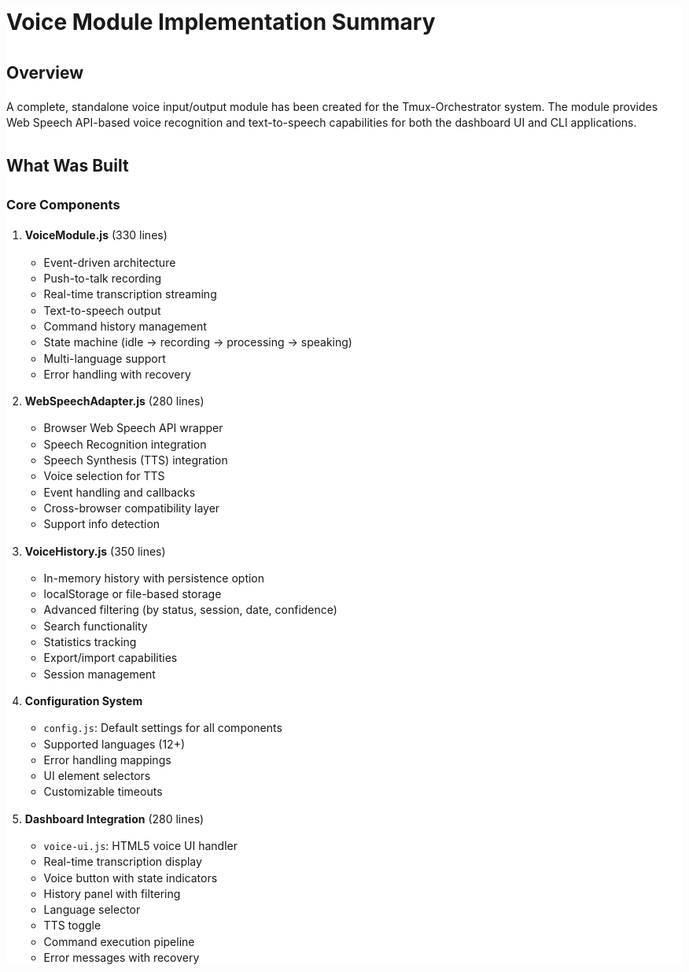 # Voice Module Implementation Summary

## Overview

A complete, standalone voice input/output module has been created for the Tmux-Orchestrator system. The module provides Web Speech API-based voice recognition and text-to-speech capabilities for both the dashboard UI and CLI applications.

## What Was Built

### Core Components

1. **VoiceModule.js** (330 lines)
   - Event-driven architecture
   - Push-to-talk recording
   - Real-time transcription streaming
   - Text-to-speech output
   - Command history management
   - State machine (idle → recording → processing → speaking)
   - Multi-language support
   - Error handling with recovery

2. **WebSpeechAdapter.js** (280 lines)
   - Browser Web Speech API wrapper
   - Speech Recognition integration
   - Speech Synthesis (TTS) integration
   - Voice selection for TTS
   - Event handling and callbacks
   - Cross-browser compatibility layer
   - Support info detection

3. **VoiceHistory.js** (350 lines)
   - In-memory history with persistence option
   - localStorage or file-based storage
   - Advanced filtering (by status, session, date, confidence)
   - Search functionality
   - Statistics tracking
   - Export/import capabilities
   - Session management

4. **Configuration System**
   - `config.js`: Default settings for all components
   - Supported languages (12+)
   - Error handling mappings
   - UI element selectors
   - Customizable timeouts

5. **Dashboard Integration** (280 lines)
   - `voice-ui.js`: HTML5 voice UI handler
   - Real-time transcription display
   - Voice button with state indicators
   - History panel with filtering
   - Language selector
   - TTS toggle
   - Command execution pipeline
   - Error messages with recovery
